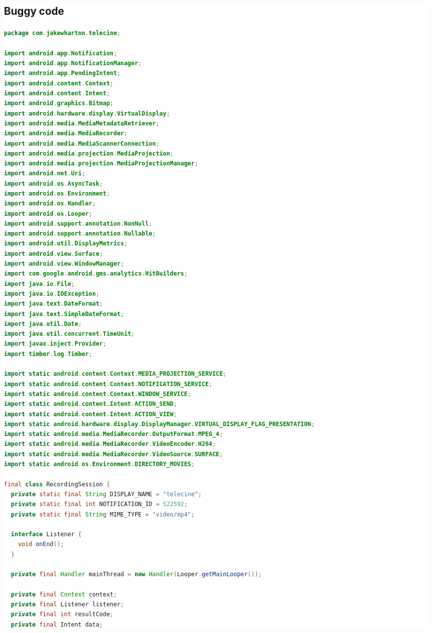## Buggy code
```java
package com.jakewharton.telecine;

import android.app.Notification;
import android.app.NotificationManager;
import android.app.PendingIntent;
import android.content.Context;
import android.content.Intent;
import android.graphics.Bitmap;
import android.hardware.display.VirtualDisplay;
import android.media.MediaMetadataRetriever;
import android.media.MediaRecorder;
import android.media.MediaScannerConnection;
import android.media.projection.MediaProjection;
import android.media.projection.MediaProjectionManager;
import android.net.Uri;
import android.os.AsyncTask;
import android.os.Environment;
import android.os.Handler;
import android.os.Looper;
import android.support.annotation.NonNull;
import android.support.annotation.Nullable;
import android.util.DisplayMetrics;
import android.view.Surface;
import android.view.WindowManager;
import com.google.android.gms.analytics.HitBuilders;
import java.io.File;
import java.io.IOException;
import java.text.DateFormat;
import java.text.SimpleDateFormat;
import java.util.Date;
import java.util.concurrent.TimeUnit;
import javax.inject.Provider;
import timber.log.Timber;

import static android.content.Context.MEDIA_PROJECTION_SERVICE;
import static android.content.Context.NOTIFICATION_SERVICE;
import static android.content.Context.WINDOW_SERVICE;
import static android.content.Intent.ACTION_SEND;
import static android.content.Intent.ACTION_VIEW;
import static android.hardware.display.DisplayManager.VIRTUAL_DISPLAY_FLAG_PRESENTATION;
import static android.media.MediaRecorder.OutputFormat.MPEG_4;
import static android.media.MediaRecorder.VideoEncoder.H264;
import static android.media.MediaRecorder.VideoSource.SURFACE;
import static android.os.Environment.DIRECTORY_MOVIES;

final class RecordingSession {
  private static final String DISPLAY_NAME = "telecine";
  private static final int NOTIFICATION_ID = 522592;
  private static final String MIME_TYPE = "video/mp4";

  interface Listener {
    void onEnd();
  }

  private final Handler mainThread = new Handler(Looper.getMainLooper());

  private final Context context;
  private final Listener listener;
  private final int resultCode;
  private final Intent data;

```